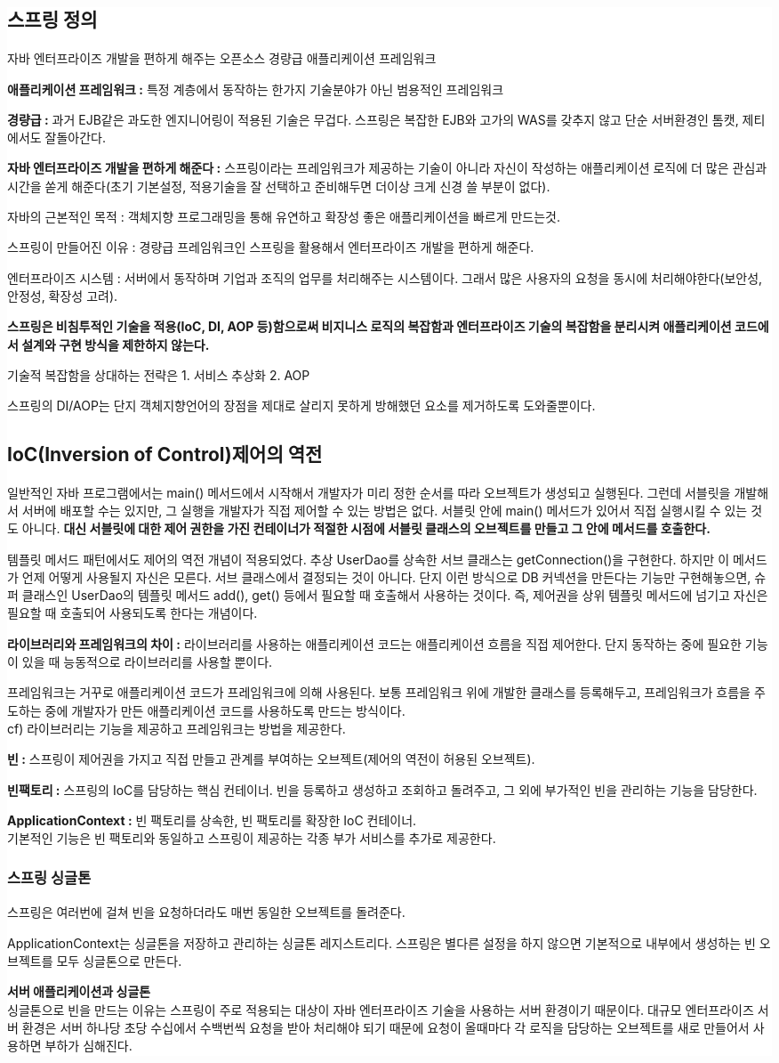 ## 스프링 정의

자바 엔터프라이즈 개발을 편하게 해주는 오픈소스 경량급 애플리케이션 프레임워크

**애플리케이션 프레임워크 :** 특정 계층에서 동작하는 한가지 기술분야가 아닌 범용적인 프레임워크

**경량급 :** 과거 EJB같은 과도한 엔지니어링이 적용된 기술은 무겁다. 스프링은 복잡한 EJB와 고가의 WAS를 갖추지 않고 단순 서버환경인 톰캣, 제티에서도 잘돌아간다.

**자바 엔터프라이즈 개발을 편하게 해준다 :** 스프링이라는 프레임워크가 제공하는 기술이 아니라 자신이 작성하는 애플리케이션 로직에 더 많은 관심과 시간을 쏟게 해준다\(초기 기본설정, 적용기술을 잘 선택하고 준비해두면 더이상 크게 신경 쓸 부분이 없다\).

자바의 근본적인 목적 : 객체지향 프로그래밍을 통해 유연하고 확장성 좋은 애플리케이션을 빠르게 만드는것.

스프링이 만들어진 이유 : 경량급 프레임워크인 스프링을 활용해서 엔터프라이즈 개발을 편하게 해준다.

엔터프라이즈 시스템 : 서버에서 동작하며 기업과 조직의 업무를 처리해주는 시스템이다. 그래서 많은 사용자의 요청을 동시에 처리해야한다\(보안성, 안정성, 확장성 고려\).

**스프링은 비침투적인 기술을 적용\(IoC, DI, AOP 등\)함으로써 비지니스 로직의 복잡함과 엔터프라이즈 기술의 복잡함을 분리시켜 애플리케이션 코드에서 설계와 구현 방식을 제한하지 않는다.**

기술적 복잡함을 상대하는 전략은 1. 서비스 추상화 2. AOP

스프링의 DI/AOP는 단지 객체지향언어의 장점을 제대로 살리지 못하게 방해했던 요소를 제거하도록 도와줄뿐이다.

## IoC\(Inversion of Control\)제어의 역전

일반적인 자바 프로그램에서는 main\(\) 메서드에서 시작해서 개발자가 미리 정한 순서를 따라 오브젝트가 생성되고 실행된다. 그런데 서블릿을 개발해서 서버에 배포할 수는 있지만, 그 실행을 개발자가 직접 제어할 수 있는 방법은 없다. 서블릿 안에 main\(\) 메서드가 있어서 직접 실행시킬 수 있는 것도 아니다. **대신 서블릿에 대한 제어 권한을 가진 컨테이너가 적절한 시점에 서블릿 클래스의 오브젝트를 만들고 그 안에 메서드를 호출한다.**

템플릿 메서드 패턴에서도 제어의 역전 개념이 적용되었다. 추상 UserDao를 상속한 서브 클래스는 getConnection\(\)을 구현한다. 하지만 이 메서드가 언제 어떻게 사용될지 자신은 모른다. 서브 클래스에서 결정되는 것이 아니다. 단지 이런 방식으로 DB 커넥션을 만든다는 기능만 구현해놓으면, 슈퍼 클래스인 UserDao의 템플릿 메서드 add\(\), get\(\) 등에서 필요할 때 호출해서 사용하는 것이다. 즉, 제어권을 상위 템플릿 메서드에 넘기고 자신은 필요할 때 호출되어 사용되도록 한다는 개념이다.

**라이브러리와 프레임워크의 차이 :** 라이브러리를 사용하는 애플리케이션 코드는 애플리케이션 흐름을 직접 제어한다. 단지 동작하는 중에 필요한 기능이 있을 때 능동적으로 라이브러리를 사용할 뿐이다.

프레임워크는 거꾸로 애플리케이션 코드가 프레임워크에 의해 사용된다. 보통 프레임워크 위에 개발한 클래스를 등록해두고, 프레임워크가 흐름을 주도하는 중에 개발자가 만든 애플리케이션 코드를 사용하도록 만드는 방식이다.  
cf\) 라이브러리는 기능을 제공하고 프레임워크는 방법을 제공한다.

**빈 :** 스프링이 제어권을 가지고 직접 만들고 관계를 부여하는 오브젝트\(제어의 역전이 허용된 오브젝트\).

**빈팩토리 :** 스프링의 IoC를 담당하는 핵심 컨테이너. 빈을 등록하고 생성하고 조회하고 돌려주고, 그 외에 부가적인 빈을 관리하는 기능을 담당한다.

**ApplicationContext :** 빈 팩토리를 상속한, 빈 팩토리를 확장한 IoC 컨테이너.  
기본적인 기능은 빈 팩토리와 동일하고 스프링이 제공하는 각종 부가 서비스를 추가로 제공한다.

### 스프링 싱글톤

스프링은 여러번에 걸쳐 빈을 요청하더라도 매번 동일한 오브젝트를 돌려준다.

ApplicationContext는 싱글톤을 저장하고 관리하는 싱글톤 레지스트리다. 스프링은 별다른 설정을 하지 않으면 기본적으로 내부에서 생성하는 빈 오브젝트를 모두 싱글톤으로 만든다.

**서버 애플리케이션과 싱글톤**  
싱글톤으로 빈을 만드는 이유는 스프링이 주로 적용되는 대상이 자바 엔터프라이즈 기술을 사용하는 서버 환경이기 때문이다. 대규모 엔터프라이즈 서버 환경은 서버 하나당 초당 수십에서 수백번씩 요청을 받아 처리해야 되기 때문에 요청이 올때마다 각 로직을 담당하는 오브젝트를 새로 만들어서 사용하면 부하가 심해진다.
